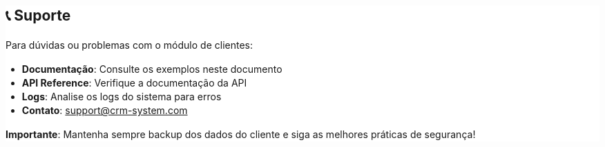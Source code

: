 
## 📞 Suporte

Para dúvidas ou problemas com o módulo de clientes:

- **Documentação**: Consulte os exemplos neste documento
- **API Reference**: Verifique a documentação da API
- **Logs**: Analise os logs do sistema para erros
- **Contato**: support@crm-system.com

**Importante**: Mantenha sempre backup dos dados do cliente e siga as melhores práticas de segurança!